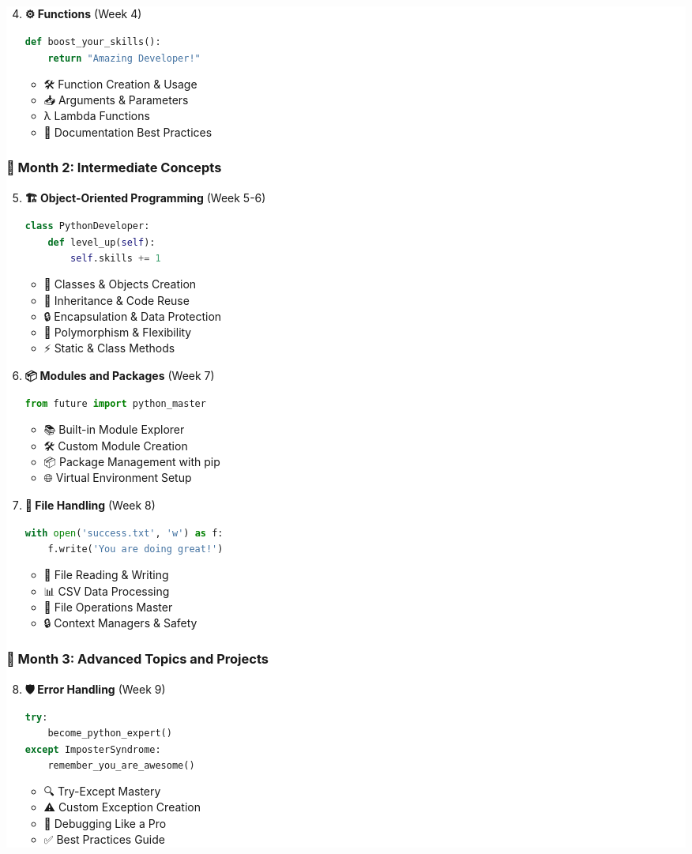 4. **⚙️ Functions** (Week 4)
   ```python
   def boost_your_skills():
       return "Amazing Developer!"
   ```
   - 🛠️ Function Creation & Usage
   - 📥 Arguments & Parameters
   - λ Lambda Functions
   - 📖 Documentation Best Practices

### 🚀 Month 2: Intermediate Concepts
5. **🏗️ Object-Oriented Programming** (Week 5-6)
   ```python
   class PythonDeveloper:
       def level_up(self):
           self.skills += 1
   ```
   - 🎨 Classes & Objects Creation
   - 🌳 Inheritance & Code Reuse
   - 🔒 Encapsulation & Data Protection
   - 🔄 Polymorphism & Flexibility
   - ⚡ Static & Class Methods

6. **📦 Modules and Packages** (Week 7)
   ```python
   from future import python_master
   ```
   - 📚 Built-in Module Explorer
   - 🛠️ Custom Module Creation
   - 📦 Package Management with pip
   - 🌐 Virtual Environment Setup

7. **📁 File Handling** (Week 8)
   ```python
   with open('success.txt', 'w') as f:
       f.write('You are doing great!')
   ```
   - 📖 File Reading & Writing
   - 📊 CSV Data Processing
   - 🔄 File Operations Master
   - 🔒 Context Managers & Safety

### 🎯 Month 3: Advanced Topics and Projects
8. **🛡️ Error Handling** (Week 9)
   ```python
   try:
       become_python_expert()
   except ImposterSyndrome:
       remember_you_are_awesome()
   ```
   - 🔍 Try-Except Mastery
   - ⚠️ Custom Exception Creation
   - 🐞 Debugging Like a Pro
   - ✅ Best Practices Guide
